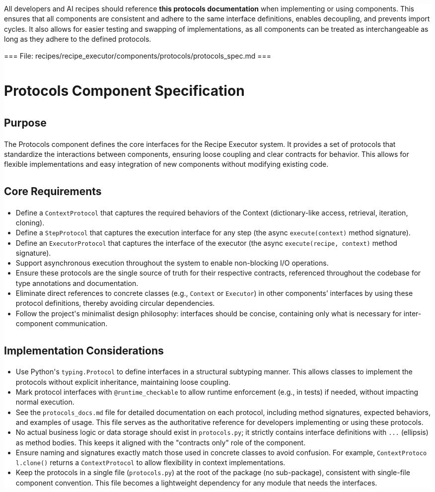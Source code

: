 All developers and AI recipes should reference **this protocols documentation** when implementing or using components. This ensures that all components are consistent and adhere to the same interface definitions, enables decoupling, and prevents import cycles. It also allows for easier testing and swapping of implementations, as all components can be treated as interchangeable as long as they adhere to the defined protocols.


=== File: recipes/recipe_executor/components/protocols/protocols_spec.md ===
# Protocols Component Specification

## Purpose

The Protocols component defines the core interfaces for the Recipe Executor system. It provides a set of protocols that standardize the interactions between components, ensuring loose coupling and clear contracts for behavior. This allows for flexible implementations and easy integration of new components without modifying existing code.

## Core Requirements

- Define a `ContextProtocol` that captures the required behaviors of the Context (dictionary-like access, retrieval, iteration, cloning).
- Define a `StepProtocol` that captures the execution interface for any step (the async `execute(context)` method signature).
- Define an `ExecutorProtocol` that captures the interface of the executor (the async `execute(recipe, context)` method signature).
- Support asynchronous execution throughout the system to enable non-blocking I/O operations.
- Ensure these protocols are the single source of truth for their respective contracts, referenced throughout the codebase for type annotations and documentation.
- Eliminate direct references to concrete classes (e.g., `Context` or `Executor`) in other components’ interfaces by using these protocol definitions, thereby avoiding circular dependencies.
- Follow the project's minimalist design philosophy: interfaces should be concise, containing only what is necessary for inter-component communication.

## Implementation Considerations

- Use Python's `typing.Protocol` to define interfaces in a structural subtyping manner. This allows classes to implement the protocols without explicit inheritance, maintaining loose coupling.
- Mark protocol interfaces with `@runtime_checkable` to allow runtime enforcement (e.g., in tests) if needed, without impacting normal execution.
- See the `protocols_docs.md` file for detailed documentation on each protocol, including method signatures, expected behaviors, and examples of usage. This file serves as the authoritative reference for developers implementing or using these protocols.
- No actual business logic or data storage should exist in `protocols.py`; it strictly contains interface definitions with `...` (ellipsis) as method bodies. This keeps it aligned with the "contracts only" role of the component.
- Ensure naming and signatures exactly match those used in concrete classes to avoid confusion. For example, `ContextProtocol.clone()` returns a `ContextProtocol` to allow flexibility in context implementations.
- Keep the protocols in a single file (`protocols.py`) at the root of the package (no sub-package), consistent with single-file component convention. This file becomes a lightweight dependency for any module that needs the interfaces.
